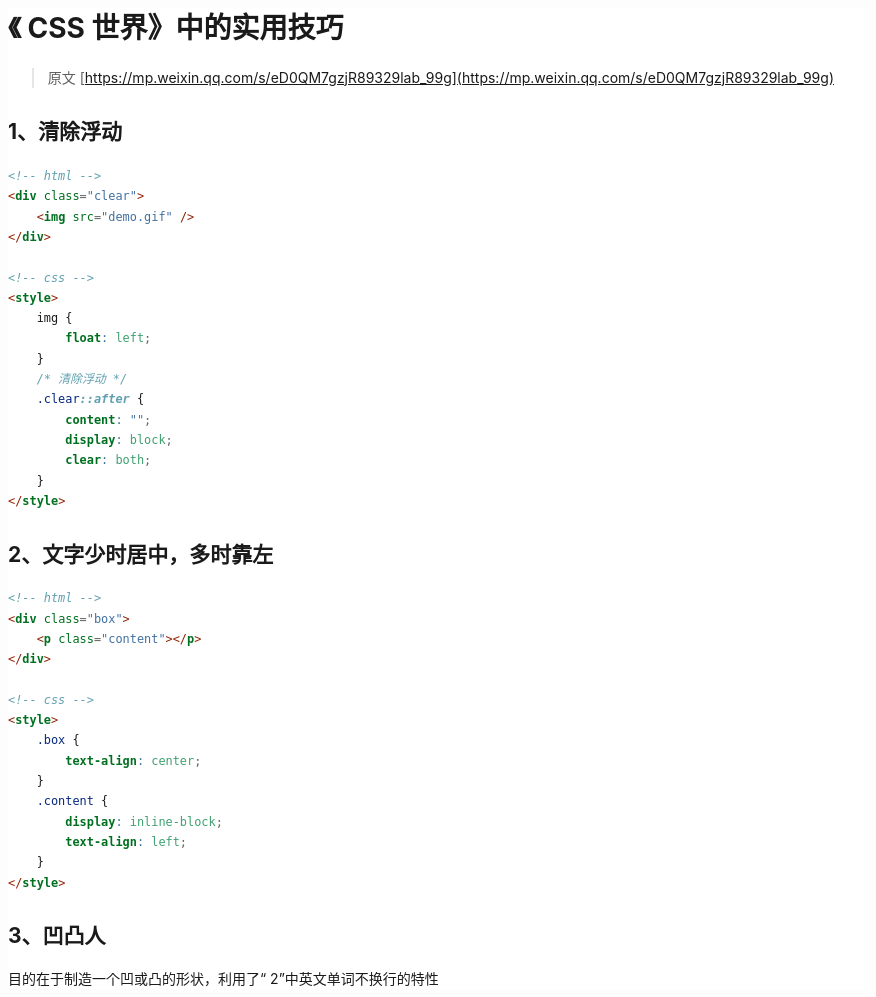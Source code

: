 # 《 CSS 世界》中的实用技巧

> 原文 [https://mp.weixin.qq.com/s/eD0QM7gzjR89329lab_99g](https://mp.weixin.qq.com/s/eD0QM7gzjR89329lab_99g)

## 1、清除浮动

```html
<!-- html -->
<div class="clear">
    <img src="demo.gif" />
</div>

<!-- css -->
<style>
    img {
        float: left;
    }
    /* 清除浮动 */
    .clear::after {
        content: "";
        display: block;
        clear: both;
    }
</style>
```

## 2、文字少时居中，多时靠左

```html
<!-- html -->
<div class="box">
    <p class="content"></p>
</div>

<!-- css -->
<style>
    .box {
        text-align: center;
    }
    .content {
        display: inline-block;
        text-align: left;
    }
</style>
```

## 3、凹凸人

目的在于制造一个凹或凸的形状，利用了“ 2”中英文单词不换行的特性
